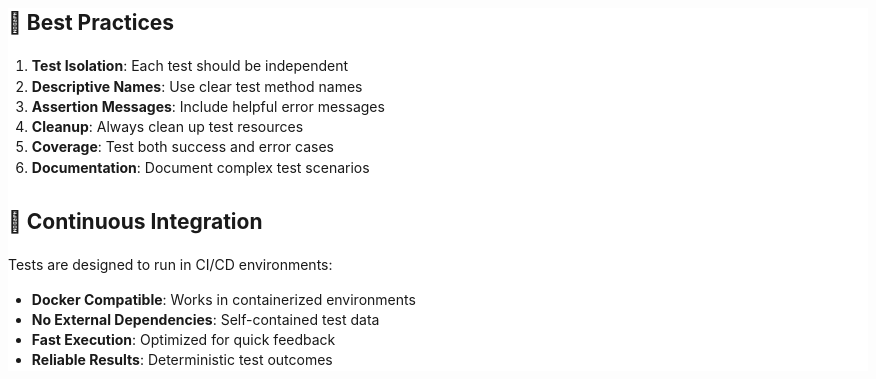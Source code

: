 ## 🎯 Best Practices

1. **Test Isolation**: Each test should be independent
2. **Descriptive Names**: Use clear test method names
3. **Assertion Messages**: Include helpful error messages
4. **Cleanup**: Always clean up test resources
5. **Coverage**: Test both success and error cases
6. **Documentation**: Document complex test scenarios

## 📝 Continuous Integration

Tests are designed to run in CI/CD environments:
- **Docker Compatible**: Works in containerized environments
- **No External Dependencies**: Self-contained test data
- **Fast Execution**: Optimized for quick feedback
- **Reliable Results**: Deterministic test outcomes 